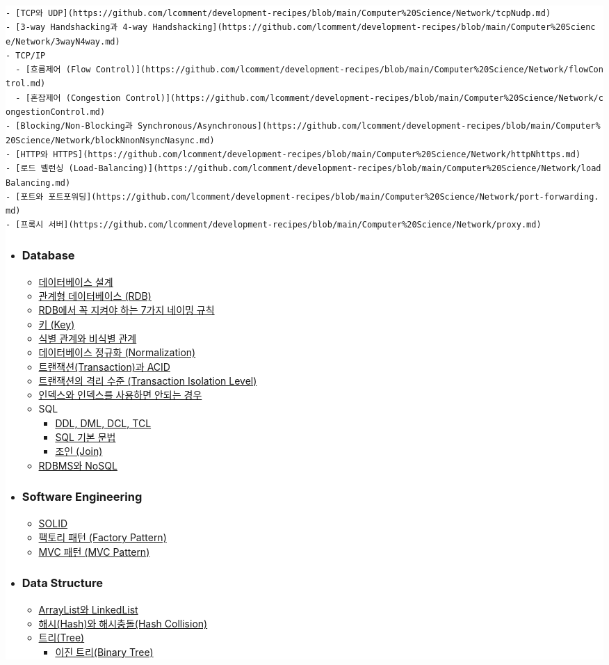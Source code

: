     - [TCP와 UDP](https://github.com/lcomment/development-recipes/blob/main/Computer%20Science/Network/tcpNudp.md)
    - [3-way Handshacking과 4-way Handshacking](https://github.com/lcomment/development-recipes/blob/main/Computer%20Science/Network/3wayN4way.md)
    - TCP/IP
      - [흐름제어 (Flow Control)](https://github.com/lcomment/development-recipes/blob/main/Computer%20Science/Network/flowControl.md)
      - [혼잡제어 (Congestion Control)](https://github.com/lcomment/development-recipes/blob/main/Computer%20Science/Network/congestionControl.md)
    - [Blocking/Non-Blocking과 Synchronous/Asynchronous](https://github.com/lcomment/development-recipes/blob/main/Computer%20Science/Network/blockNnonNsyncNasync.md)
    - [HTTP와 HTTPS](https://github.com/lcomment/development-recipes/blob/main/Computer%20Science/Network/httpNhttps.md)
    - [로드 벨런싱 (Load-Balancing)](https://github.com/lcomment/development-recipes/blob/main/Computer%20Science/Network/loadBalancing.md)
    - [포트와 포트포워딩](https://github.com/lcomment/development-recipes/blob/main/Computer%20Science/Network/port-forwarding.md)
    - [프록시 서버](https://github.com/lcomment/development-recipes/blob/main/Computer%20Science/Network/proxy.md)
- ### Database
    - [데이터베이스 설계](https://github.com/lcomment/development-recipes/blob/main/Computer%20Science/Database/dbDesign.md)
    - [관계형 데이터베이스 (RDB)](https://github.com/lcomment/development-recipes/blob/main/Computer%20Science/Database/rdb.md)
    - [RDB에서 꼭 지켜야 하는 7가지 네이밍 규칙](https://github.com/lcomment/development-recipes/blob/main/Computer%20Science/Database/rdbNaming.md)
    - [키 (Key)](https://github.com/lcomment/development-recipes/blob/main/Computer%20Science/Database/key.md)
    - [식별 관계와 비식별 관계](https://github.com/lcomment/development-recipes/blob/main/Computer%20Science/Database/identifyRelationship.md)
    - [데이터베이스 정규화 (Normalization)](https://github.com/lcomment/development-recipes/blob/main/Computer%20Science/Database/normalization.md)
    - [트랜잭션(Transaction)과 ACID](https://github.com/lcomment/development-recipes/blob/main/Computer%20Science/Database/transaction.md)
    - [트랜잭션의 격리 수준 (Transaction Isolation Level)](https://github.com/lcomment/development-recipes/blob/main/Computer%20Science/Database/transactionIsolationLevel.md)
    - [인덱스와 인덱스를 사용하면 안되는 경우](https://github.com/lcomment/development-recipes/blob/main/Computer%20Science/Database/index.md)
    - SQL
      - [DDL, DML, DCL, TCL](https://github.com/lcomment/development-recipes/blob/main/Computer%20Science/Database/SQL/ddl_dml_dcl_tcl.md)
      - [SQL 기본 문법](https://github.com/lcomment/development-recipes/blob/main/Computer%20Science/Database/SQL/sqlGrammar.md)
      - [조인 (Join)](https://github.com/lcomment/development-recipes/blob/main/Computer%20Science/Database/SQL/join.md)
    - [RDBMS와 NoSQL](https://github.com/lcomment/development-recipes/blob/main/Computer%20Science/Database/sqlAndNoSql.md)
- ### Software Engineering
    - [SOLID](https://github.com/lcomment/development-recipes/blob/main/Computer%20Science/SW%20Engineering/solid.md)
    - [팩토리 패턴 (Factory Pattern)](https://github.com/lcomment/development-recipes/blob/main/Computer%20Science/SW%20Engineering/factoryPattern.md)
    - [MVC 패턴 (MVC Pattern)](https://github.com/lcomment/development-recipes/blob/main/Computer%20Science/SW%20Engineering/mvc.md)
- ### Data Structure
    - [ArrayList와 LinkedList](https://github.com/lcomment/development-recipes/blob/main/Computer%20Science/Data%20Structure/list.md)
    - [해시(Hash)와 해시충돌(Hash Collision)](https://github.com/lcomment/development-recipes/blob/main/Computer%20Science/Data%20Structure/hash.md)
    - [트리(Tree)](https://github.com/lcomment/development-recipes/blob/main/Computer%20Science/Data%20Structure/tree.md)
      - [이진 트리(Binary Tree)](https://github.com/lcomment/development-recipes/blob/main/Computer%20Science/Data%20Structure/binaryTree.md)